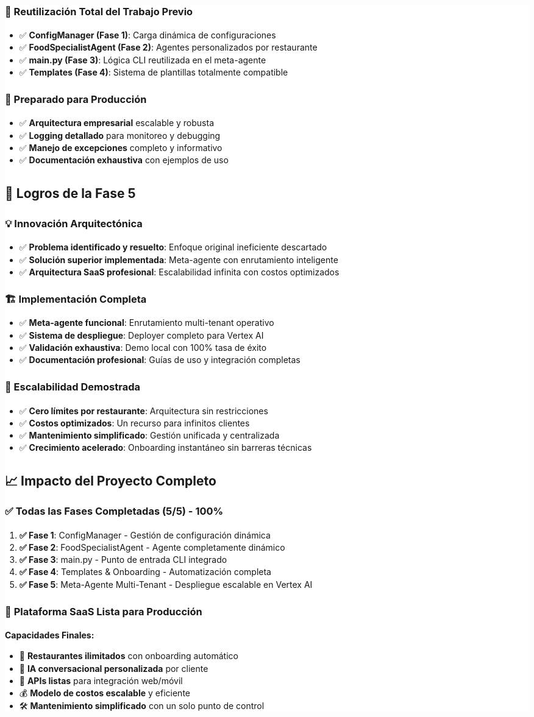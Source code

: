 ### **🎯 Reutilización Total del Trabajo Previo**
- ✅ **ConfigManager (Fase 1)**: Carga dinámica de configuraciones
- ✅ **FoodSpecialistAgent (Fase 2)**: Agentes personalizados por restaurante
- ✅ **main.py (Fase 3)**: Lógica CLI reutilizada en el meta-agente
- ✅ **Templates (Fase 4)**: Sistema de plantillas totalmente compatible

### **🚀 Preparado para Producción**
- ✅ **Arquitectura empresarial** escalable y robusta
- ✅ **Logging detallado** para monitoreo y debugging
- ✅ **Manejo de excepciones** completo y informativo
- ✅ **Documentación exhaustiva** con ejemplos de uso

## 🎉 Logros de la Fase 5

### **💡 Innovación Arquitectónica**
- ✅ **Problema identificado y resuelto**: Enfoque original ineficiente descartado
- ✅ **Solución superior implementada**: Meta-agente con enrutamiento inteligente
- ✅ **Arquitectura SaaS profesional**: Escalabilidad infinita con costos optimizados

### **🏗️ Implementación Completa**
- ✅ **Meta-agente funcional**: Enrutamiento multi-tenant operativo
- ✅ **Sistema de despliegue**: Deployer completo para Vertex AI
- ✅ **Validación exhaustiva**: Demo local con 100% tasa de éxito
- ✅ **Documentación profesional**: Guías de uso y integración completas

### **🌟 Escalabilidad Demostrada**
- ✅ **Cero límites por restaurante**: Arquitectura sin restricciones
- ✅ **Costos optimizados**: Un recurso para infinitos clientes
- ✅ **Mantenimiento simplificado**: Gestión unificada y centralizada
- ✅ **Crecimiento acelerado**: Onboarding instantáneo sin barreras técnicas

## 📈 Impacto del Proyecto Completo

### ✅ **Todas las Fases Completadas (5/5) - 100%**
1. **✅ Fase 1**: ConfigManager - Gestión de configuración dinámica
2. **✅ Fase 2**: FoodSpecialistAgent - Agente completamente dinámico  
3. **✅ Fase 3**: main.py - Punto de entrada CLI integrado
4. **✅ Fase 4**: Templates & Onboarding - Automatización completa
5. **✅ Fase 5**: Meta-Agente Multi-Tenant - Despliegue escalable en Vertex AI

### 🎯 **Plataforma SaaS Lista para Producción**

**Capacidades Finales:**
- 🏪 **Restaurantes ilimitados** con onboarding automático
- 🤖 **IA conversacional personalizada** por cliente
- 📱 **APIs listas** para integración web/móvil
- 💰 **Modelo de costos escalable** y eficiente
- 🛠️ **Mantenimiento simplificado** con un solo punto de control

